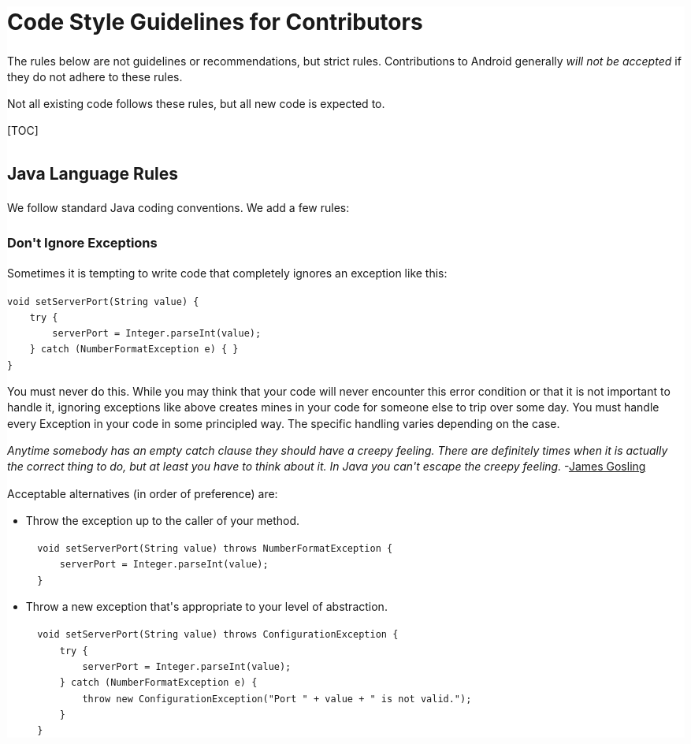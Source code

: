

# Code Style Guidelines for Contributors #

The rules below are not guidelines or recommendations, but strict rules.
Contributions to Android generally *will not be accepted* if they do not
adhere to these rules.

Not all existing code follows these rules, but all new code is expected to.

[TOC]

## Java Language Rules ##

We follow standard Java coding conventions. We add a few rules:

### Don't Ignore Exceptions ###

Sometimes it is tempting to write code that completely ignores an exception
like this:

    void setServerPort(String value) {
        try {
            serverPort = Integer.parseInt(value);
        } catch (NumberFormatException e) { }
    }

You must never do this. While you may think that your code will never
encounter this error condition or that it is not important to handle it,
ignoring exceptions like above creates mines in your code for someone else to
trip over some day. You must handle every Exception in your code in some
principled way. The specific handling varies depending on the case.

*Anytime somebody has an empty catch clause they should have a
creepy feeling. There are definitely times when it is actually the correct
thing to do, but at least you have to think about it. In Java you can't escape
the creepy feeling.* -[James Gosling](http://www.artima.com/intv/solid4.html)

Acceptable alternatives (in order of preference) are:

- Throw the exception up to the caller of your method.

        void setServerPort(String value) throws NumberFormatException {
            serverPort = Integer.parseInt(value);
        }

- Throw a new exception that's appropriate to your level of abstraction.

        void setServerPort(String value) throws ConfigurationException {
            try {
                serverPort = Integer.parseInt(value);
            } catch (NumberFormatException e) {
                throw new ConfigurationException("Port " + value + " is not valid.");
            }
        }

